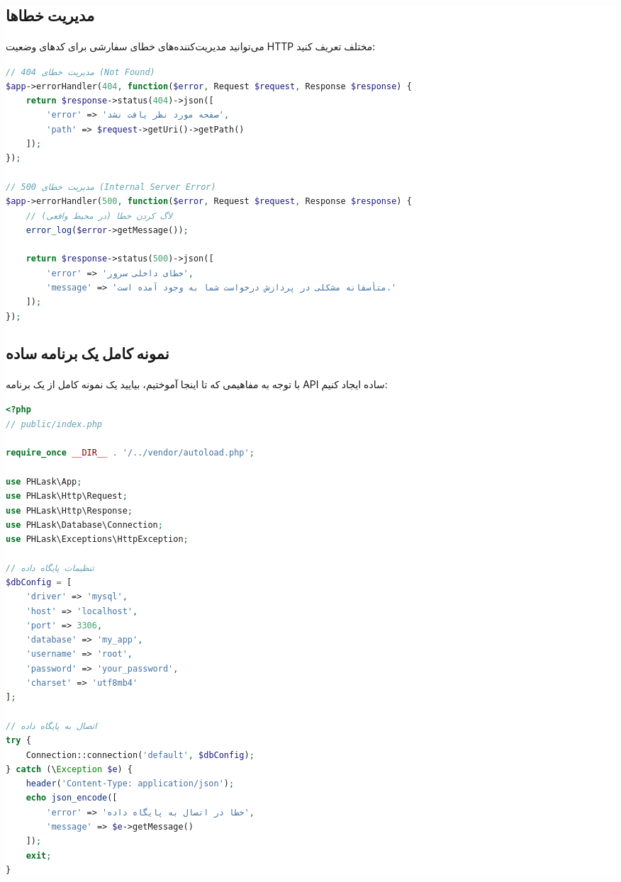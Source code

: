 
## مدیریت خطاها

می‌توانید مدیریت‌کننده‌های خطای سفارشی برای کدهای وضعیت HTTP مختلف تعریف کنید:

```php
// مدیریت خطای 404 (Not Found)
$app->errorHandler(404, function($error, Request $request, Response $response) {
    return $response->status(404)->json([
        'error' => 'صفحه مورد نظر یافت نشد',
        'path' => $request->getUri()->getPath()
    ]);
});

// مدیریت خطای 500 (Internal Server Error)
$app->errorHandler(500, function($error, Request $request, Response $response) {
    // لاگ کردن خطا (در محیط واقعی)
    error_log($error->getMessage());
    
    return $response->status(500)->json([
        'error' => 'خطای داخلی سرور',
        'message' => 'متأسفانه مشکلی در پردازش درخواست شما به وجود آمده است.'
    ]);
});
```

## نمونه کامل یک برنامه ساده

با توجه به مفاهیمی که تا اینجا آموختیم، بیایید یک نمونه کامل از یک برنامه API ساده ایجاد کنیم:

```php
<?php
// public/index.php

require_once __DIR__ . '/../vendor/autoload.php';

use PHLask\App;
use PHLask\Http\Request;
use PHLask\Http\Response;
use PHLask\Database\Connection;
use PHLask\Exceptions\HttpException;

// تنظیمات پایگاه داده
$dbConfig = [
    'driver' => 'mysql',
    'host' => 'localhost',
    'port' => 3306,
    'database' => 'my_app',
    'username' => 'root',
    'password' => 'your_password',
    'charset' => 'utf8mb4'
];

// اتصال به پایگاه داده
try {
    Connection::connection('default', $dbConfig);
} catch (\Exception $e) {
    header('Content-Type: application/json');
    echo json_encode([
        'error' => 'خطا در اتصال به پایگاه داده',
        'message' => $e->getMessage()
    ]);
    exit;
}

```